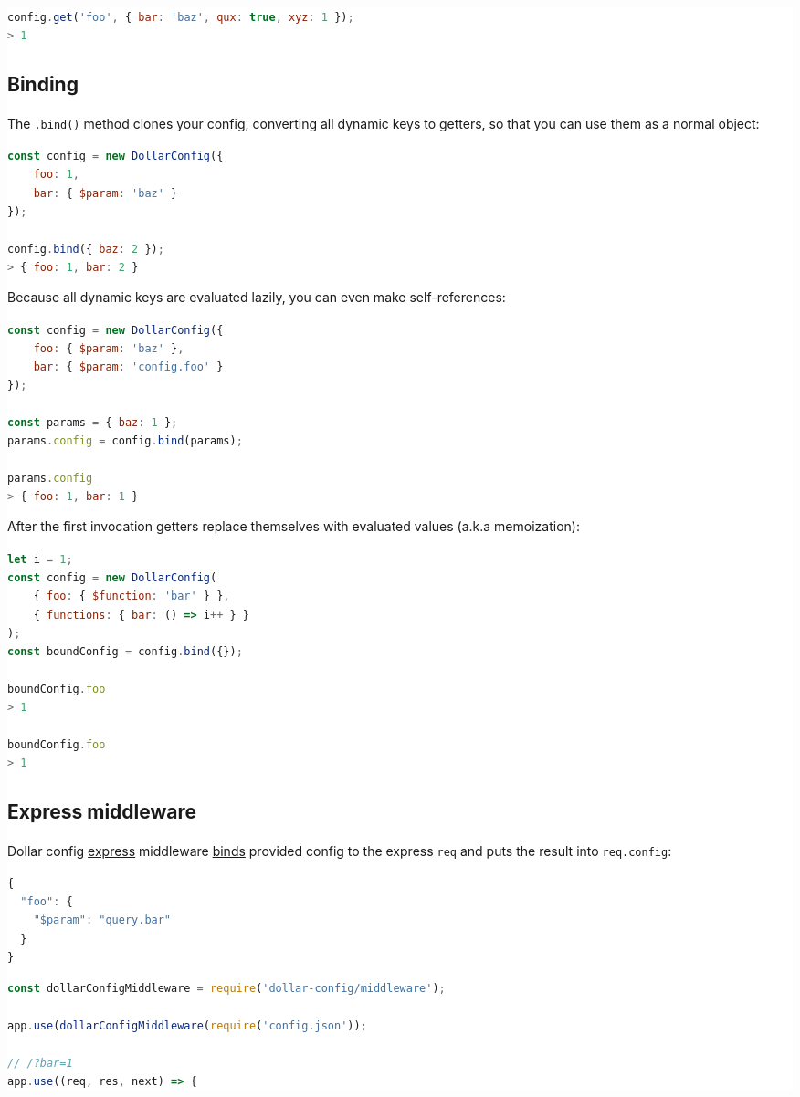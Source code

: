 ```js
config.get('foo', { bar: 'baz', qux: true, xyz: 1 });
> 1
```

## Binding
The `.bind()` method clones your config, converting all dynamic keys to getters, so that you can use them as a normal object:
```js
const config = new DollarConfig({
    foo: 1,
    bar: { $param: 'baz' }
});

config.bind({ baz: 2 });
> { foo: 1, bar: 2 }
```

Because all dynamic keys are evaluated lazily, you can even make self-references:
```js
const config = new DollarConfig({
    foo: { $param: 'baz' },
    bar: { $param: 'config.foo' }
});

const params = { baz: 1 };
params.config = config.bind(params);

params.config
> { foo: 1, bar: 1 }
```

After the first invocation getters replace themselves with evaluated values (a.k.a memoization):
```js
let i = 1;
const config = new DollarConfig(
    { foo: { $function: 'bar' } },
    { functions: { bar: () => i++ } }
);
const boundConfig = config.bind({});

boundConfig.foo
> 1

boundConfig.foo
> 1
```


## Express middleware
Dollar config [express](http://expressjs.com/) middleware [binds](#binding) provided config to the express `req` and puts the result into `req.config`:
```js
{
  "foo": {
    "$param": "query.bar"
  }
}
```
```js
const dollarConfigMiddleware = require('dollar-config/middleware');

app.use(dollarConfigMiddleware(require('config.json'));

// /?bar=1
app.use((req, res, next) => {
```